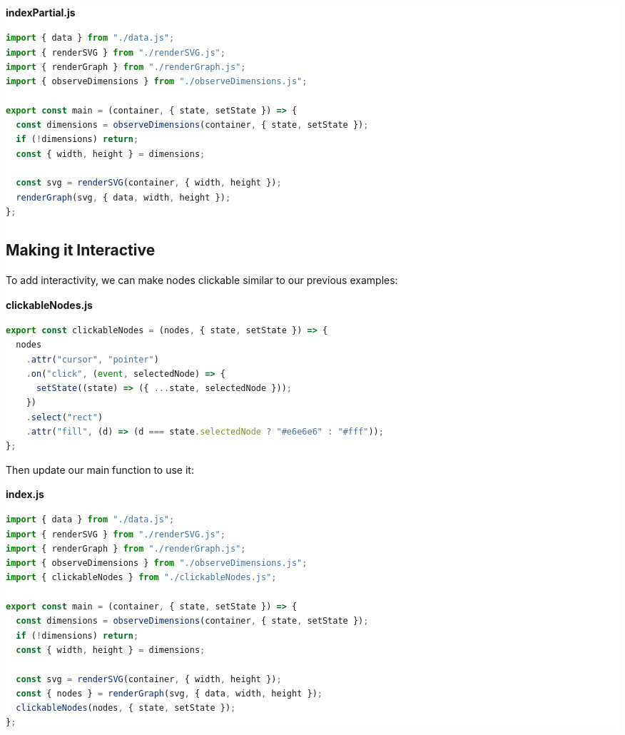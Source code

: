 **indexPartial.js**

```javascript
import { data } from "./data.js";
import { renderSVG } from "./renderSVG.js";
import { renderGraph } from "./renderGraph.js";
import { observeDimensions } from "./observeDimensions.js";

export const main = (container, { state, setState }) => {
  const dimensions = observeDimensions(container, { state, setState });
  if (!dimensions) return;
  const { width, height } = dimensions;

  const svg = renderSVG(container, { width, height });
  renderGraph(svg, { data, width, height });
};
```

## Making it Interactive

To add interactivity, we can make nodes clickable similar to our previous examples:

**clickableNodes.js**

```javascript
export const clickableNodes = (nodes, { state, setState }) => {
  nodes
    .attr("cursor", "pointer")
    .on("click", (event, selectedNode) => {
      setState((state) => ({ ...state, selectedNode }));
    })
    .select("rect")
    .attr("fill", (d) => (d === state.selectedNode ? "#e6e6e6" : "#fff"));
};
```

Then update our main function to use it:

**index.js**

```javascript
import { data } from "./data.js";
import { renderSVG } from "./renderSVG.js";
import { renderGraph } from "./renderGraph.js";
import { observeDimensions } from "./observeDimensions.js";
import { clickableNodes } from "./clickableNodes.js";

export const main = (container, { state, setState }) => {
  const dimensions = observeDimensions(container, { state, setState });
  if (!dimensions) return;
  const { width, height } = dimensions;

  const svg = renderSVG(container, { width, height });
  const { nodes } = renderGraph(svg, { data, width, height });
  clickableNodes(nodes, { state, setState });
};
```
